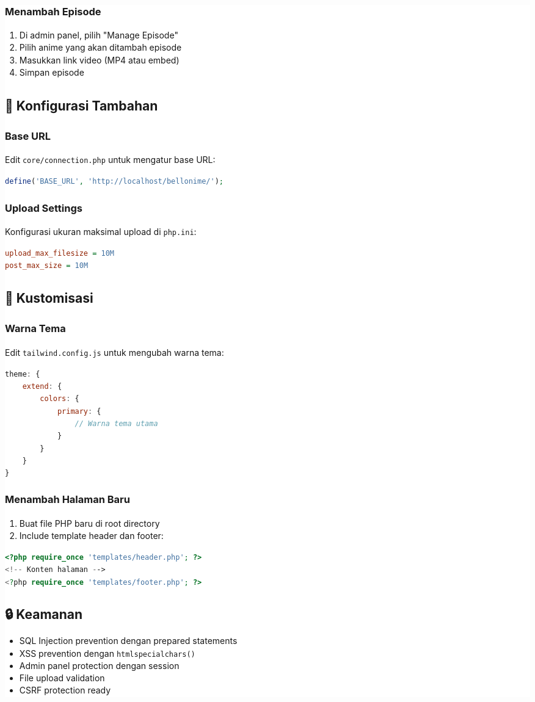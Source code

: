 ### Menambah Episode
1. Di admin panel, pilih "Manage Episode"
2. Pilih anime yang akan ditambah episode
3. Masukkan link video (MP4 atau embed)
4. Simpan episode

## 🔧 Konfigurasi Tambahan

### Base URL
Edit `core/connection.php` untuk mengatur base URL:
```php
define('BASE_URL', 'http://localhost/bellonime/');
```

### Upload Settings
Konfigurasi ukuran maksimal upload di `php.ini`:
```ini
upload_max_filesize = 10M
post_max_size = 10M
```

## 🎨 Kustomisasi

### Warna Tema
Edit `tailwind.config.js` untuk mengubah warna tema:
```javascript
theme: {
    extend: {
        colors: {
            primary: {
                // Warna tema utama
            }
        }
    }
}
```

### Menambah Halaman Baru
1. Buat file PHP baru di root directory
2. Include template header dan footer:
```php
<?php require_once 'templates/header.php'; ?>
<!-- Konten halaman -->
<?php require_once 'templates/footer.php'; ?>
```

## 🔒 Keamanan

- SQL Injection prevention dengan prepared statements
- XSS prevention dengan `htmlspecialchars()`
- Admin panel protection dengan session
- File upload validation
- CSRF protection ready
